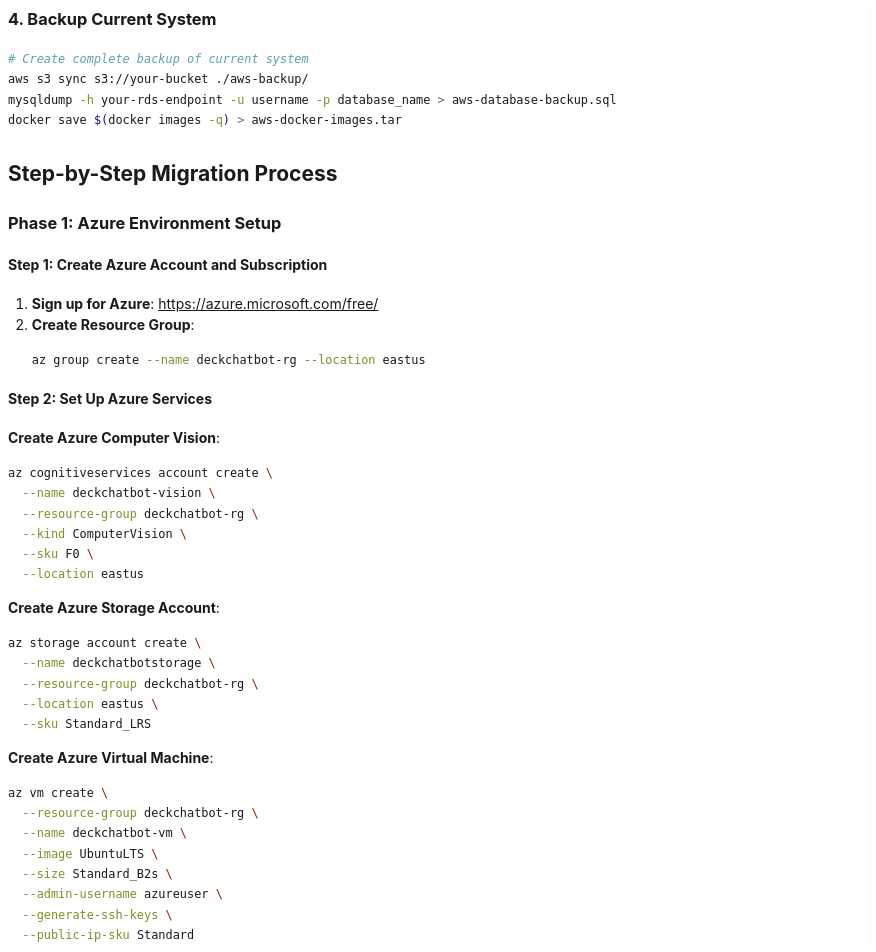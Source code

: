 ### 4. Backup Current System

```bash
# Create complete backup of current system
aws s3 sync s3://your-bucket ./aws-backup/
mysqldump -h your-rds-endpoint -u username -p database_name > aws-database-backup.sql
docker save $(docker images -q) > aws-docker-images.tar
```

## Step-by-Step Migration Process

### Phase 1: Azure Environment Setup

#### Step 1: Create Azure Account and Subscription

1. **Sign up for Azure**: https://azure.microsoft.com/free/
2. **Create Resource Group**:
   ```bash
   az group create --name deckchatbot-rg --location eastus
   ```

#### Step 2: Set Up Azure Services

**Create Azure Computer Vision**:
```bash
az cognitiveservices account create \
  --name deckchatbot-vision \
  --resource-group deckchatbot-rg \
  --kind ComputerVision \
  --sku F0 \
  --location eastus
```

**Create Azure Storage Account**:
```bash
az storage account create \
  --name deckchatbotstorage \
  --resource-group deckchatbot-rg \
  --location eastus \
  --sku Standard_LRS
```

**Create Azure Virtual Machine**:
```bash
az vm create \
  --resource-group deckchatbot-rg \
  --name deckchatbot-vm \
  --image UbuntuLTS \
  --size Standard_B2s \
  --admin-username azureuser \
  --generate-ssh-keys \
  --public-ip-sku Standard
```
